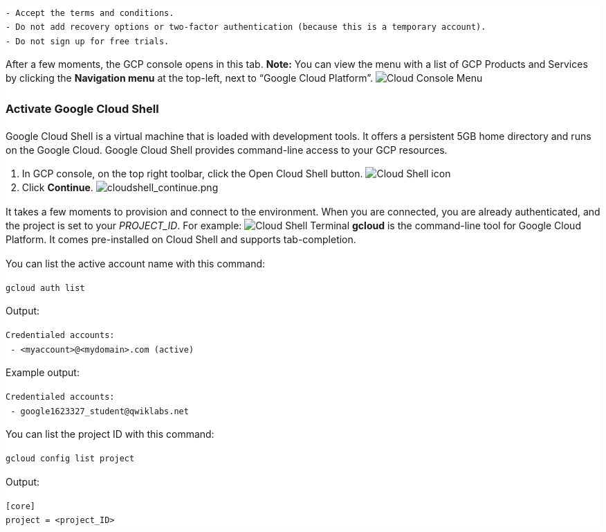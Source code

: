     - Accept the terms and conditions.
    - Do not add recovery options or two-factor authentication (because this is a temporary account).
    - Do not sign up for free trials.

After a few moments, the GCP console opens in this tab.
**Note:** You can view the menu with a list of GCP Products and Services by clicking the **Navigation menu** at the top-left, next to “Google Cloud Platform”. ![Cloud Console Menu](https://cdn.qwiklabs.com/9vT7xPlxoNP%2FPsK0J8j0ZPFB4HnnpaIJVCDByaBrSHg%3D)

### Activate Google Cloud Shell

Google Cloud Shell is a virtual machine that is loaded with development tools. It offers a persistent 5GB home directory and runs on the Google Cloud. Google Cloud Shell provides command-line access to your GCP resources.

1.  In GCP console, on the top right toolbar, click the Open Cloud Shell button.
    ![Cloud Shell icon](https://cdn.qwiklabs.com/vdY5e%2Fan9ZGXw5a%2FZMb1agpXhRGozsOadHURcR8thAQ%3D)
2.  Click **Continue**. ![cloudshell_continue.png](https://cdn.qwiklabs.com/lr3PBRjWIrJ%2BMQnE8kCkOnRQQVgJnWSg4UWk16f0s%2FA%3D)

It takes a few moments to provision and connect to the environment. When you are connected, you are already authenticated, and the project is set to your _PROJECT_ID_. For example:
![Cloud Shell Terminal](https://cdn.qwiklabs.com/hmMK0W41Txk%2B20bQyuDP9g60vCdBajIS%2B52iI2f4bYk%3D)
**gcloud** is the command-line tool for Google Cloud Platform. It comes pre-installed on Cloud Shell and supports tab-completion.

You can list the active account name with this command:

```
gcloud auth list
```

Output:

```output
Credentialed accounts:
 - <myaccount>@<mydomain>.com (active)
```

Example output:

```Output
Credentialed accounts:
 - google1623327_student@qwiklabs.net
```

You can list the project ID with this command:

```
gcloud config list project
```

Output:

```output
[core]
project = <project_ID>
```
